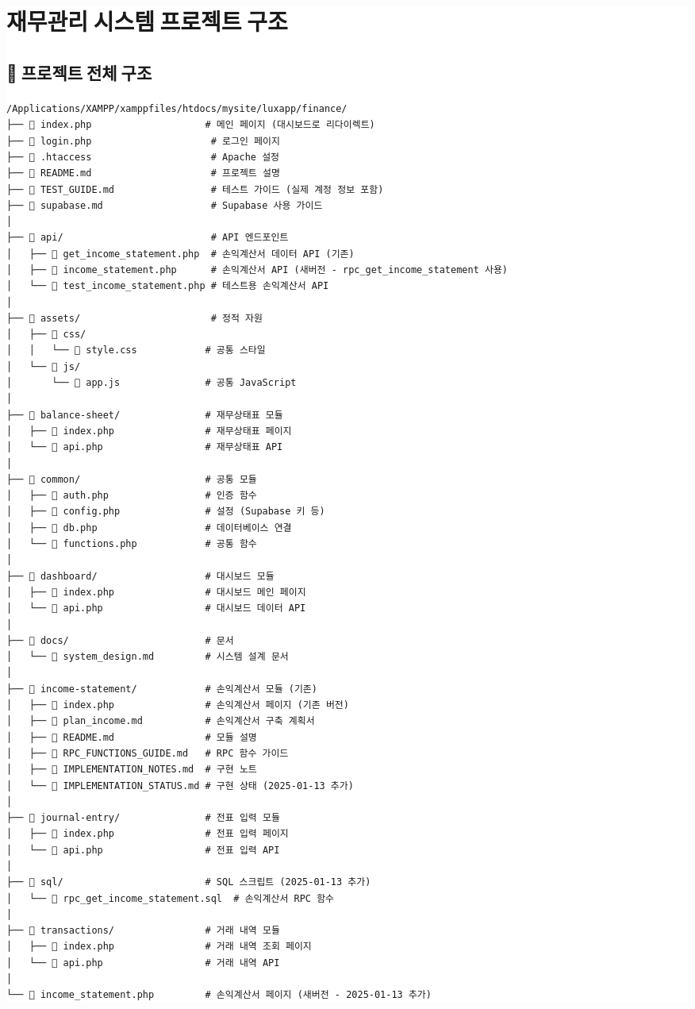 # 재무관리 시스템 프로젝트 구조

## 📁 프로젝트 전체 구조

```
/Applications/XAMPP/xamppfiles/htdocs/mysite/luxapp/finance/
├── 📄 index.php                    # 메인 페이지 (대시보드로 리다이렉트)
├── 📄 login.php                     # 로그인 페이지
├── 📄 .htaccess                     # Apache 설정
├── 📄 README.md                     # 프로젝트 설명
├── 📄 TEST_GUIDE.md                 # 테스트 가이드 (실제 계정 정보 포함)
├── 📄 supabase.md                   # Supabase 사용 가이드
│
├── 📂 api/                          # API 엔드포인트
│   ├── 📄 get_income_statement.php  # 손익계산서 데이터 API (기존)
│   ├── 📄 income_statement.php      # 손익계산서 API (새버전 - rpc_get_income_statement 사용)
│   └── 📄 test_income_statement.php # 테스트용 손익계산서 API
│
├── 📂 assets/                       # 정적 자원
│   ├── 📂 css/
│   │   └── 📄 style.css            # 공통 스타일
│   └── 📂 js/
│       └── 📄 app.js               # 공통 JavaScript
│
├── 📂 balance-sheet/               # 재무상태표 모듈
│   ├── 📄 index.php                # 재무상태표 페이지
│   └── 📄 api.php                  # 재무상태표 API
│
├── 📂 common/                      # 공통 모듈
│   ├── 📄 auth.php                 # 인증 함수
│   ├── 📄 config.php               # 설정 (Supabase 키 등)
│   ├── 📄 db.php                   # 데이터베이스 연결
│   └── 📄 functions.php            # 공통 함수
│
├── 📂 dashboard/                   # 대시보드 모듈
│   ├── 📄 index.php                # 대시보드 메인 페이지
│   └── 📄 api.php                  # 대시보드 데이터 API
│
├── 📂 docs/                        # 문서
│   └── 📄 system_design.md         # 시스템 설계 문서
│
├── 📂 income-statement/            # 손익계산서 모듈 (기존)
│   ├── 📄 index.php                # 손익계산서 페이지 (기존 버전)
│   ├── 📄 plan_income.md           # 손익계산서 구축 계획서
│   ├── 📄 README.md                # 모듈 설명
│   ├── 📄 RPC_FUNCTIONS_GUIDE.md   # RPC 함수 가이드
│   ├── 📄 IMPLEMENTATION_NOTES.md  # 구현 노트
│   └── 📄 IMPLEMENTATION_STATUS.md # 구현 상태 (2025-01-13 추가)
│
├── 📂 journal-entry/               # 전표 입력 모듈
│   ├── 📄 index.php                # 전표 입력 페이지
│   └── 📄 api.php                  # 전표 입력 API
│
├── 📂 sql/                         # SQL 스크립트 (2025-01-13 추가)
│   └── 📄 rpc_get_income_statement.sql  # 손익계산서 RPC 함수
│
├── 📂 transactions/                # 거래 내역 모듈
│   ├── 📄 index.php                # 거래 내역 조회 페이지
│   └── 📄 api.php                  # 거래 내역 API
│
└── 📄 income_statement.php         # 손익계산서 페이지 (새버전 - 2025-01-13 추가)
```
